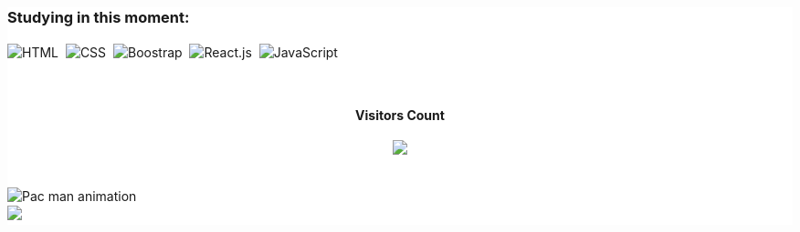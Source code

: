   
### Studying in this moment:


![HTML](https://img.shields.io/badge/-HTML-0D1117?style=for-the-badge&logo=html5&labelColor=0D1117)&nbsp;
![CSS](https://img.shields.io/badge/-CSS-0D1117?style=for-the-badge&logo=CSS3&logoColor=1572B6&labelColor=0D1117)&nbsp;
![Boostrap](https://img.shields.io/badge/-boostrap-0D1117?style=for-the-badge&logo=bootstrap&labelColor=0D1117)&nbsp;
![React.js](https://img.shields.io/badge/-React.js-0D1117?style=for-the-badge&logo=react&labelColor=0D1117)&nbsp;
![JavaScript](https://img.shields.io/badge/-JavaScript-0D1117?style=for-the-badge&logo=javascript&labelColor=0D1117&textColor=0D1117)&nbsp;


<div align="center">
<br><p align="centre"><b>Visitors Count</b></p>  
<p align="center"><img align="center" src="https://profile-counter.glitch.me/{MicheleSilva0}/count.svg"/></p> 
<br></div>

<div style= > 
<img src="https://user-images.githubusercontent.com/74038190/212284158-e840e285-664b-44d7-b79b-e264b5e54825.gif" alt="Pac man animation"  width="1000" height="50"/>

</div>


<img width=100% src="https://capsule-render.vercel.app/api?type=waving&color=9404aa&height=120&section=footer"/>

